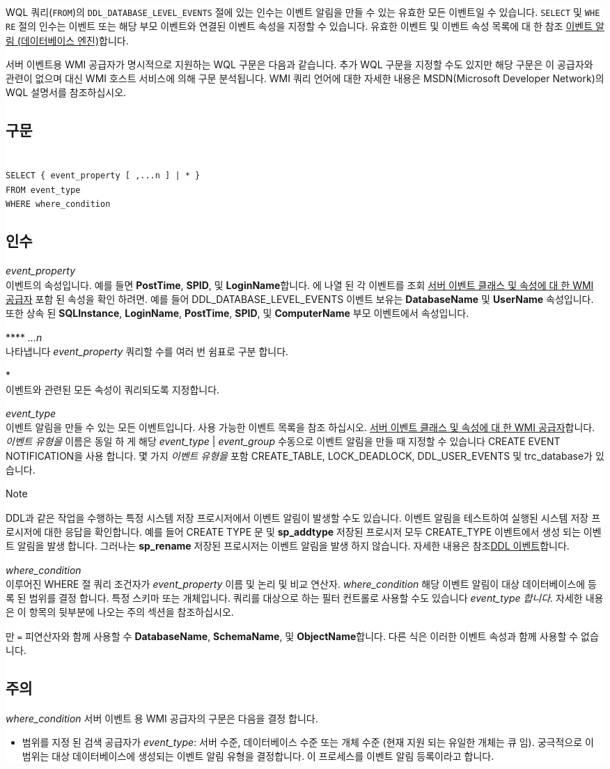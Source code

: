 WQL 쿼리(`FROM`)의 `DDL_DATABASE_LEVEL_EVENTS` 절에 있는 인수는 이벤트 알림을 만들 수 있는 유효한 모든 이벤트일 수 있습니다. `SELECT` 및 `WHERE` 절의 인수는 이벤트 또는 해당 부모 이벤트와 연결된 이벤트 속성을 지정할 수 있습니다. 유효한 이벤트 및 이벤트 속성 목록에 대 한 참조 [이벤트 알림 (데이터베이스 엔진)](http://technet.microsoft.com/library/ms182602.aspx)합니다.  
  
 서버 이벤트용 WMI 공급자가 명시적으로 지원하는 WQL 구문은 다음과 같습니다. 추가 WQL 구문을 지정할 수도 있지만 해당 구문은 이 공급자와 관련이 없으며 대신 WMI 호스트 서비스에 의해 구문 분석됩니다. WMI 쿼리 언어에 대한 자세한 내용은 MSDN(Microsoft Developer Network)의 WQL 설명서를 참조하십시오.  
  
## <a name="syntax"></a>구문  
  
```  
  
SELECT { event_property [ ,...n ] | * }  
FROM event_type   
WHERE where_condition   
```  
  
## <a name="arguments"></a>인수  
 *event_property*  
 이벤트의 속성입니다. 예를 들면 **PostTime**, **SPID**, 및 **LoginName**합니다. 에 나열 된 각 이벤트를 조회 [서버 이벤트 클래스 및 속성에 대 한 WMI 공급자](../../relational-databases/wmi-provider-server-events/wmi-provider-for-server-events-classes-and-properties.md) 포함 된 속성을 확인 하려면. 예를 들어 DDL_DATABASE_LEVEL_EVENTS 이벤트 보유는 **DatabaseName** 및 **UserName** 속성입니다. 또한 상속 된 **SQLInstance**, **LoginName**, **PostTime**, **SPID**, 및 **ComputerName** 부모 이벤트에서 속성입니다.  
  
 **** *...n*  
 나타냅니다 *event_property* 쿼리할 수를 여러 번 쉼표로 구분 합니다.  
  
 \*  
 이벤트와 관련된 모든 속성이 쿼리되도록 지정합니다.  
  
 *event_type*  
 이벤트 알림을 만들 수 있는 모든 이벤트입니다. 사용 가능한 이벤트 목록을 참조 하십시오. [서버 이벤트 클래스 및 속성에 대 한 WMI 공급자](http://technet.microsoft.com/library/ms186449.aspx)합니다. *이벤트 유형을* 이름은 동일 하 게 해당 *event_type* | *event_group* 수동으로 이벤트 알림을 만들 때 지정할 수 있습니다 CREATE EVENT NOTIFICATION을 사용 합니다. 몇 가지 *이벤트 유형을* 포함 CREATE_TABLE, LOCK_DEADLOCK, DDL_USER_EVENTS 및 trc_database가 있습니다.  
  
> [!NOTE]  
>  DDL과 같은 작업을 수행하는 특정 시스템 저장 프로시저에서 이벤트 알림이 발생할 수도 있습니다. 이벤트 알림을 테스트하여 실행된 시스템 저장 프로시저에 대한 응답을 확인합니다. 예를 들어 CREATE TYPE 문 및 **sp_addtype** 저장된 프로시저 모두 CREATE_TYPE 이벤트에서 생성 되는 이벤트 알림을 발생 합니다. 그러나는 **sp_rename** 저장된 프로시저는 이벤트 알림을 발생 하지 않습니다. 자세한 내용은 참조[DDL 이벤트](../../relational-databases/triggers/ddl-events.md)합니다.  
  
 *where_condition*  
 이루어진 WHERE 절 쿼리 조건자가 *event_property* 이름 및 논리 및 비교 연산자. *where_condition* 해당 이벤트 알림이 대상 데이터베이스에 등록 된 범위를 결정 합니다. 특정 스키마 또는 개체입니다. 쿼리를 대상으로 하는 필터 컨트롤로 사용할 수도 있습니다 *event_type 합니다.* 자세한 내용은 이 항목의 뒷부분에 나오는 주의 섹션을 참조하십시오.  
  
 만 `=` 피연산자와 함께 사용할 수 **DatabaseName**, **SchemaName**, 및 **ObjectName**합니다. 다른 식은 이러한 이벤트 속성과 함께 사용할 수 없습니다.  
  
## <a name="remarks"></a>주의  
 *where_condition* 서버 이벤트 용 WMI 공급자의 구문은 다음을 결정 합니다.  
  
-   범위를 지정 된 검색 공급자가 *event_type*: 서버 수준, 데이터베이스 수준 또는 개체 수준 (현재 지원 되는 유일한 개체는 큐 임). 궁극적으로 이 범위는 대상 데이터베이스에 생성되는 이벤트 알림 유형을 결정합니다. 이 프로세스를 이벤트 알림 등록이라고 합니다.  
  